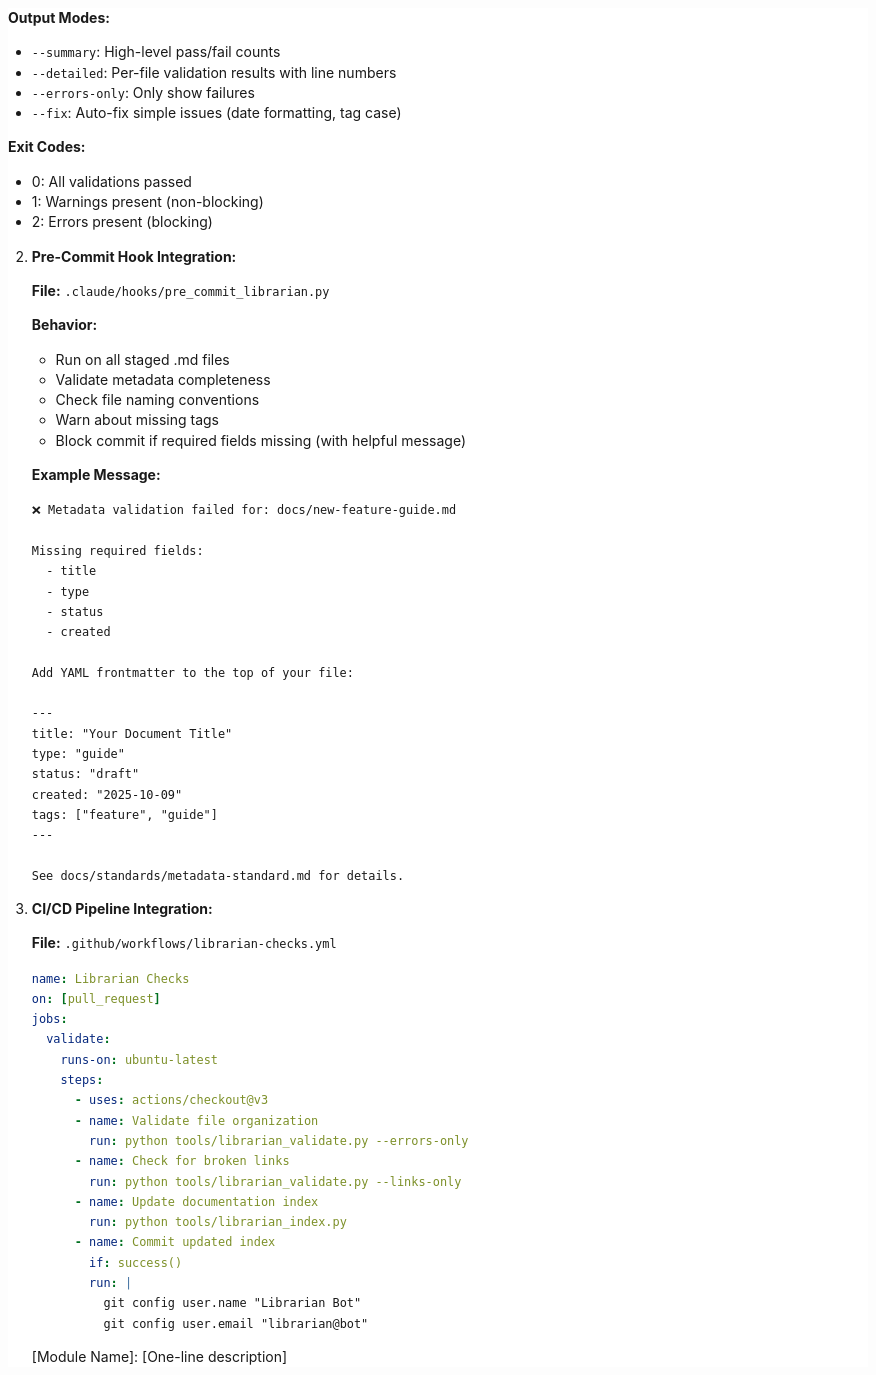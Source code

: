    **Output Modes:**
   - `--summary`: High-level pass/fail counts
   - `--detailed`: Per-file validation results with line numbers
   - `--errors-only`: Only show failures
   - `--fix`: Auto-fix simple issues (date formatting, tag case)

   **Exit Codes:**
   - 0: All validations passed
   - 1: Warnings present (non-blocking)
   - 2: Errors present (blocking)

2. **Pre-Commit Hook Integration:**

   **File:** `.claude/hooks/pre_commit_librarian.py`

   **Behavior:**
   - Run on all staged .md files
   - Validate metadata completeness
   - Check file naming conventions
   - Warn about missing tags
   - Block commit if required fields missing (with helpful message)

   **Example Message:**
   ```
   ❌ Metadata validation failed for: docs/new-feature-guide.md

   Missing required fields:
     - title
     - type
     - status
     - created

   Add YAML frontmatter to the top of your file:

   ---
   title: "Your Document Title"
   type: "guide"
   status: "draft"
   created: "2025-10-09"
   tags: ["feature", "guide"]
   ---

   See docs/standards/metadata-standard.md for details.
   ```

3. **CI/CD Pipeline Integration:**

   **File:** `.github/workflows/librarian-checks.yml`

   ```yaml
   name: Librarian Checks
   on: [pull_request]
   jobs:
     validate:
       runs-on: ubuntu-latest
       steps:
         - uses: actions/checkout@v3
         - name: Validate file organization
           run: python tools/librarian_validate.py --errors-only
         - name: Check for broken links
           run: python tools/librarian_validate.py --links-only
         - name: Update documentation index
           run: python tools/librarian_index.py
         - name: Commit updated index
           if: success()
           run: |
             git config user.name "Librarian Bot"
             git config user.email "librarian@bot"
   ```

   [Module Name]: [One-line description]